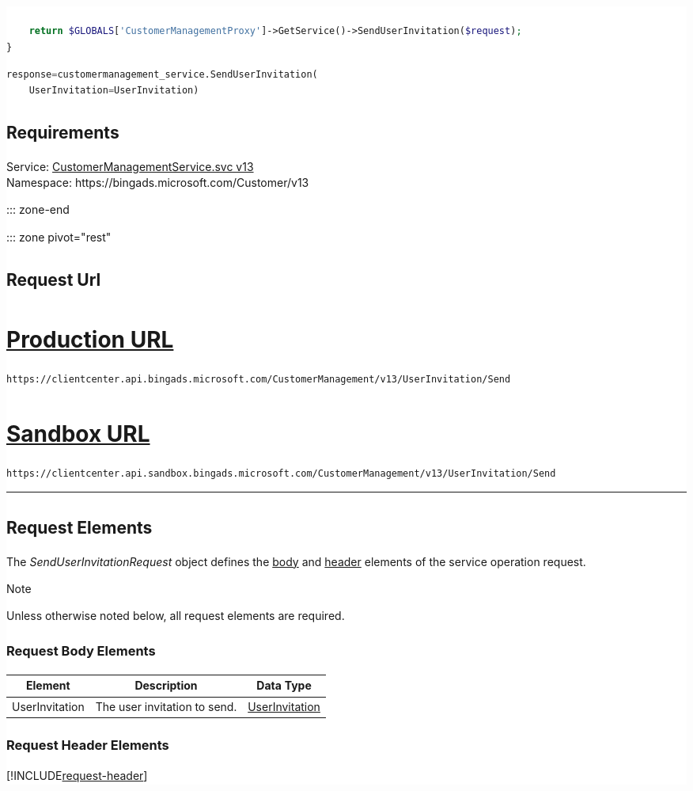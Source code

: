 ```php

	return $GLOBALS['CustomerManagementProxy']->GetService()->SendUserInvitation($request);
}
```
```python
response=customermanagement_service.SendUserInvitation(
	UserInvitation=UserInvitation)
```

## Requirements
Service: [CustomerManagementService.svc v13](https://clientcenter.api.bingads.microsoft.com/Api/CustomerManagement/v13/CustomerManagementService.svc)  
Namespace: https\://bingads.microsoft.com/Customer/v13  

::: zone-end

::: zone pivot="rest"

## <a name="url"></a>Request Url

# [Production URL](#tab/prod)

```POST
https://clientcenter.api.bingads.microsoft.com/CustomerManagement/v13/UserInvitation/Send
```

# [Sandbox URL](#tab/sandbox)

```POST
https://clientcenter.api.sandbox.bingads.microsoft.com/CustomerManagement/v13/UserInvitation/Send
```

-----

## <a name="request"></a>Request Elements
The *SendUserInvitationRequest* object defines the [body](#request-body) and [header](#request-header) elements of the service operation request.

> [!NOTE]
> Unless otherwise noted below, all request elements are required.

### <a name="request-body"></a>Request Body Elements

|Element|Description|Data Type|
|-----------|---------------|-------------|
|<a name="userinvitation"></a>UserInvitation|The user invitation to send.|[UserInvitation](userinvitation.md)|

### <a name="request-header"></a>Request Header Elements
[!INCLUDE[request-header](./includes/request-header-rest.md)]
